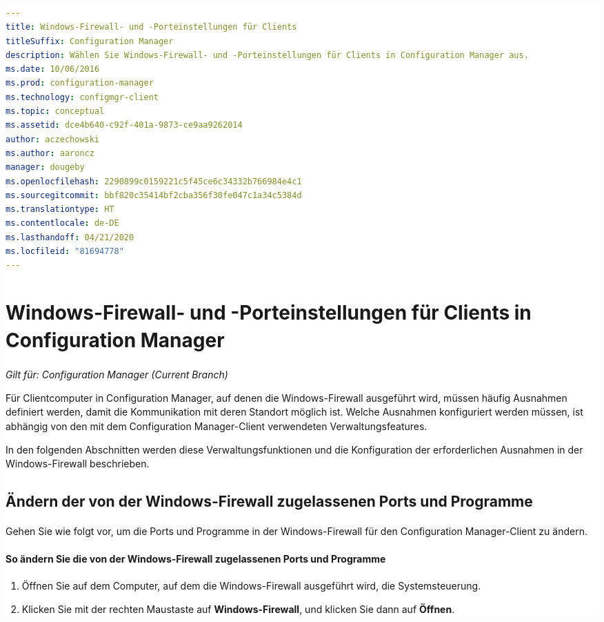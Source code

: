 ```yaml
---
title: Windows-Firewall- und -Porteinstellungen für Clients
titleSuffix: Configuration Manager
description: Wählen Sie Windows-Firewall- und -Porteinstellungen für Clients in Configuration Manager aus.
ms.date: 10/06/2016
ms.prod: configuration-manager
ms.technology: configmgr-client
ms.topic: conceptual
ms.assetid: dce4b640-c92f-401a-9873-ce9aa9262014
author: aczechowski
ms.author: aaroncz
manager: dougeby
ms.openlocfilehash: 2290899c0159221c5f45ce6c34332b766984e4c1
ms.sourcegitcommit: bbf820c35414bf2cba356f30fe047c1a34c5384d
ms.translationtype: HT
ms.contentlocale: de-DE
ms.lasthandoff: 04/21/2020
ms.locfileid: "81694778"
---
```

# <a name="windows-firewall-and-port-settings-for-clients-in-configuration-manager"></a>Windows-Firewall- und -Porteinstellungen für Clients in Configuration Manager

*Gilt für: Configuration Manager (Current Branch)*

Für Clientcomputer in Configuration Manager, auf denen die Windows-Firewall ausgeführt wird, müssen häufig Ausnahmen definiert werden, damit die Kommunikation mit deren Standort möglich ist. Welche Ausnahmen konfiguriert werden müssen, ist abhängig von den mit dem Configuration Manager-Client verwendeten Verwaltungsfeatures.  

 In den folgenden Abschnitten werden diese Verwaltungsfunktionen und die Konfiguration der erforderlichen Ausnahmen in der Windows-Firewall beschrieben.  

##  <a name="modifying-the-ports-and-programs-permitted-by-windows-firewall"></a><a name="BKMK_ModifyingWindowsFirewall"></a> Ändern der von der Windows-Firewall zugelassenen Ports und Programme  
 Gehen Sie wie folgt vor, um die Ports und Programme in der Windows-Firewall für den Configuration Manager-Client zu ändern.  

#### <a name="to-modify-the-ports-and-programs-permitted-by-windows-firewall"></a>So ändern Sie die von der Windows-Firewall zugelassenen Ports und Programme  

1.  Öffnen Sie auf dem Computer, auf dem die Windows-Firewall ausgeführt wird, die Systemsteuerung.  

2.  Klicken Sie mit der rechten Maustaste auf **Windows-Firewall**, und klicken Sie dann auf **Öffnen**.  
